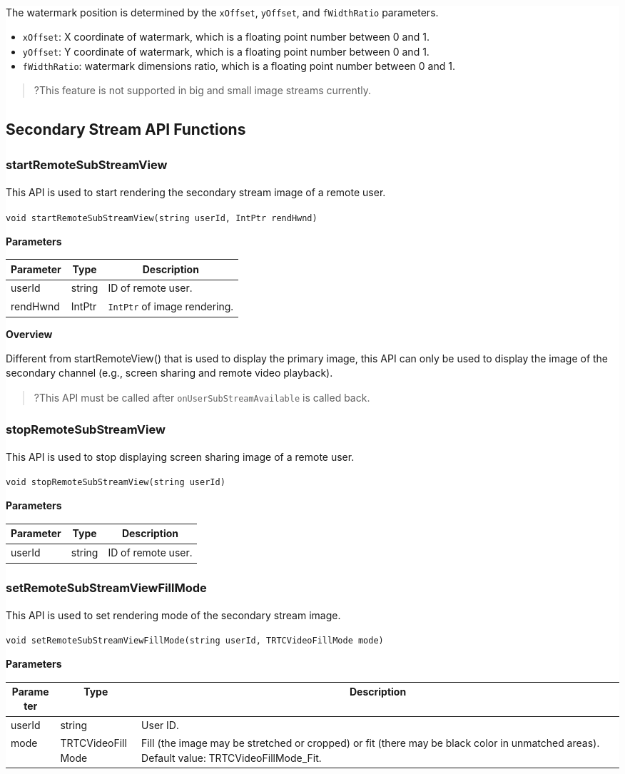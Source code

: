 The watermark position is determined by the `xOffset`, `yOffset`, and `fWidthRatio` parameters.
- `xOffset`: X coordinate of watermark, which is a floating point number between 0 and 1.
- `yOffset`: Y coordinate of watermark, which is a floating point number between 0 and 1.
- `fWidthRatio`: watermark dimensions ratio, which is a floating point number between 0 and 1.

>?This feature is not supported in big and small image streams currently.



## Secondary Stream API Functions
### startRemoteSubStreamView

This API is used to start rendering the secondary stream image of a remote user.
```
void startRemoteSubStreamView(string userId, IntPtr rendHwnd)
```

__Parameters__

| Parameter | Type | Description |
|-----|-----|-----|
| userId | string | ID of remote user. |
| rendHwnd | IntPtr | `IntPtr` of image rendering. |

__Overview__

Different from startRemoteView() that is used to display the primary image, this API can only be used to display the image of the secondary channel (e.g., screen sharing and remote video playback).

>?This API must be called after `onUserSubStreamAvailable` is called back.



### stopRemoteSubStreamView

This API is used to stop displaying screen sharing image of a remote user.
```
void stopRemoteSubStreamView(string userId)
```

__Parameters__

| Parameter | Type | Description |
|-----|-----|-----|
| userId | string | ID of remote user. |


### setRemoteSubStreamViewFillMode

This API is used to set rendering mode of the secondary stream image.
```
void setRemoteSubStreamViewFillMode(string userId, TRTCVideoFillMode mode)
```

__Parameters__

| Parameter | Type | Description |
|-----|-----|-----|
| userId | string | User ID. |
| mode | TRTCVideoFillMode | Fill (the image may be stretched or cropped) or fit (there may be black color in unmatched areas). Default value: TRTCVideoFillMode_Fit. |

